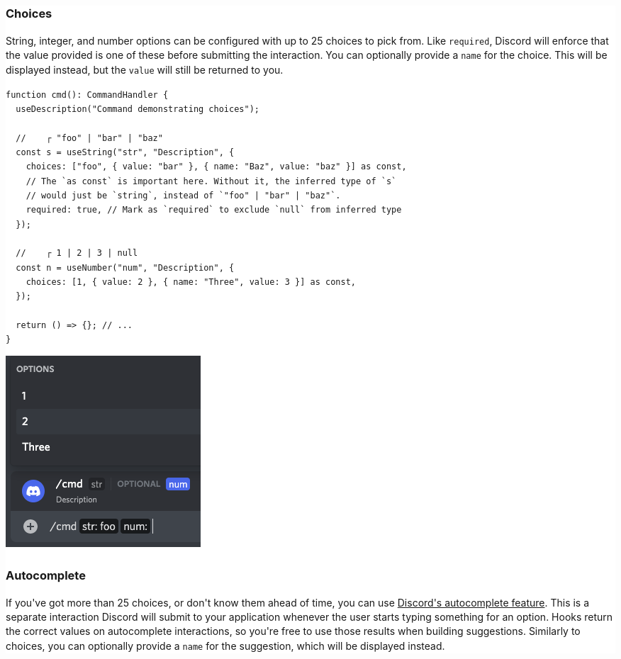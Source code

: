 
### Choices

String, integer, and number options can be configured with up to 25 choices to
pick from. Like `required`, Discord will enforce that the value provided is one
of these before submitting the interaction. You can optionally provide a `name`
for the choice. This will be displayed instead, but the `value` will still be
returned to you.

```tsx
function cmd(): CommandHandler {
  useDescription("Command demonstrating choices");

  //    ┌ "foo" | "bar" | "baz"
  const s = useString("str", "Description", {
    choices: ["foo", { value: "bar" }, { name: "Baz", value: "baz" }] as const,
    // The `as const` is important here. Without it, the inferred type of `s`
    // would just be `string`, instead of `"foo" | "bar" | "baz"`.
    required: true, // Mark as `required` to exclude `null` from inferred type
  });

  //    ┌ 1 | 2 | 3 | null
  const n = useNumber("num", "Description", {
    choices: [1, { value: 2 }, { name: "Three", value: 3 }] as const,
  });

  return () => {}; // ...
}
```

![Choices](./.github/screenshots/choices.png)

### Autocomplete

If you've got more than 25 choices, or don't know them ahead of time, you can
use
[Discord's autocomplete feature](https://discord.com/developers/docs/interactions/application-commands#autocomplete).
This is a separate interaction Discord will submit to your application whenever
the user starts typing something for an option. Hooks return the correct values
on autocomplete interactions, so you're free to use those results when building
suggestions. Similarly to choices, you can optionally provide a `name` for the
suggestion, which will be displayed instead.
